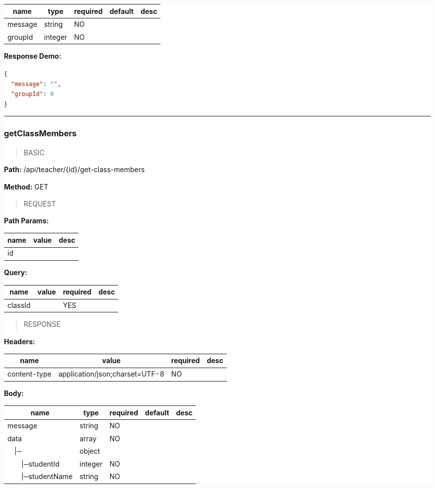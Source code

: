 | name | type | required | default | desc |
| ------------ | ------------ | ------------ | ------------ | ------------ |
| message | string | NO |  |  |
| groupId | integer | NO |  |  |

**Response Demo:**

```json
{
  "message": "",
  "groupId": 0
}
```




---
### getClassMembers

> BASIC

**Path:** /api/teacher/{id}/get-class-members

**Method:** GET

> REQUEST

**Path Params:**

| name | value | desc |
| ------------ | ------------ | ------------ |
| id |  |  |

**Query:**

| name | value | required | desc |
| ------------ | ------------ | ------------ | ------------ |
| classId |  | YES |  |



> RESPONSE

**Headers:**

| name | value | required | desc |
| ------------ | ------------ | ------------ | ------------ |
| content-type | application/json;charset=UTF-8 | NO |  |

**Body:**

| name | type | required | default | desc |
| ------------ | ------------ | ------------ | ------------ | ------------ |
| message | string | NO |  |  |
| data | array | NO |  |  |
| &ensp;&ensp;&#124;─ | object |  |  |  |
| &ensp;&ensp;&ensp;&ensp;&#124;─studentId | integer | NO |  |  |
| &ensp;&ensp;&ensp;&ensp;&#124;─studentName | string | NO |  |  |
